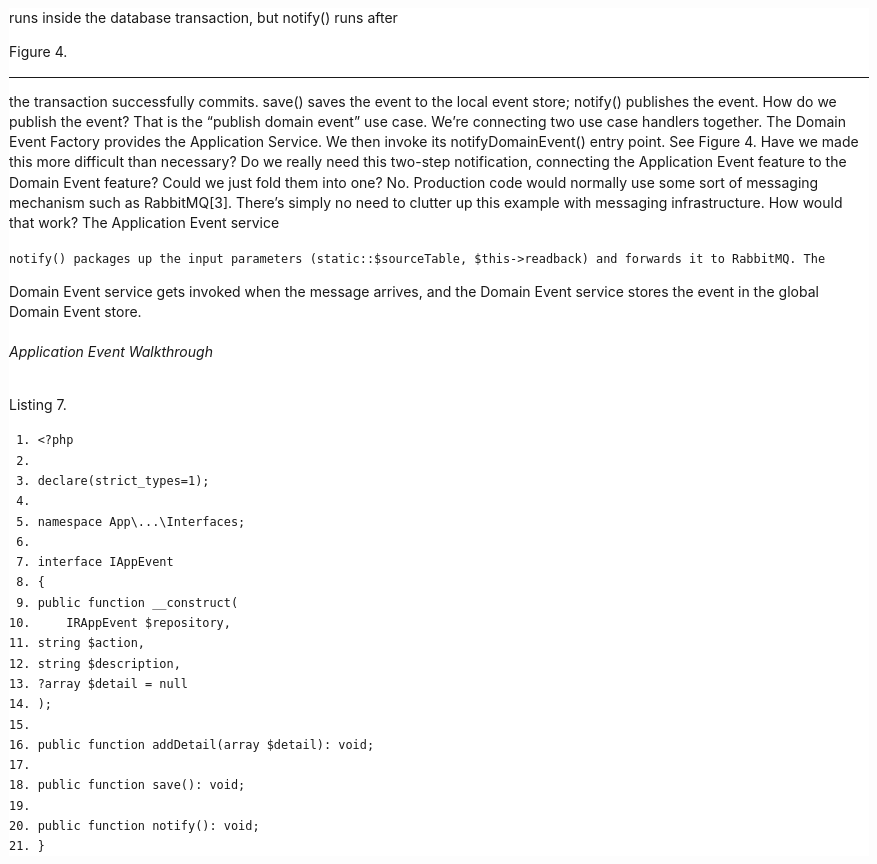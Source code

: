 
runs inside the database transaction, but notify() runs after

Figure 4.


-----

the transaction successfully commits. save() saves the event
to the local event store; notify() publishes the event.
How do we publish the event? That is the “publish domain
event” use case. We’re connecting two use case handlers
together. The Domain Event Factory provides the Application
Service. We then invoke its notifyDomainEvent() entry point.
See Figure 4.
Have we made this more difficult than necessary? Do we
really need this two-step notification, connecting the Application Event feature to the Domain Event feature? Could we
just fold them into one?
No. Production code would normally use some sort of
messaging mechanism such as RabbitMQ[3]. There’s simply no
need to clutter up this example with messaging infrastructure.
How would that work? The Application Event service
```
notify() packages up the input parameters (static::$sourceTable, $this->readback) and forwards it to RabbitMQ. The

```
Domain Event service gets invoked when the message arrives,
and the Domain Event service stores the event in the global
Domain Event store.


###### Application Event Walkthrough

Listing 7.
```
 1. <?php
 2.
 3. declare(strict_types=1);
 4.
 5. namespace App\...\Interfaces;
 6.
 7. interface IAppEvent
 8. {
 9. public function __construct(
10.     IRAppEvent $repository,
11. string $action,
12. string $description,
13. ?array $detail = null
14. );
15.
16. public function addDetail(array $detail): void;
17.
18. public function save(): void;
19.
20. public function notify(): void;
21. }

```
